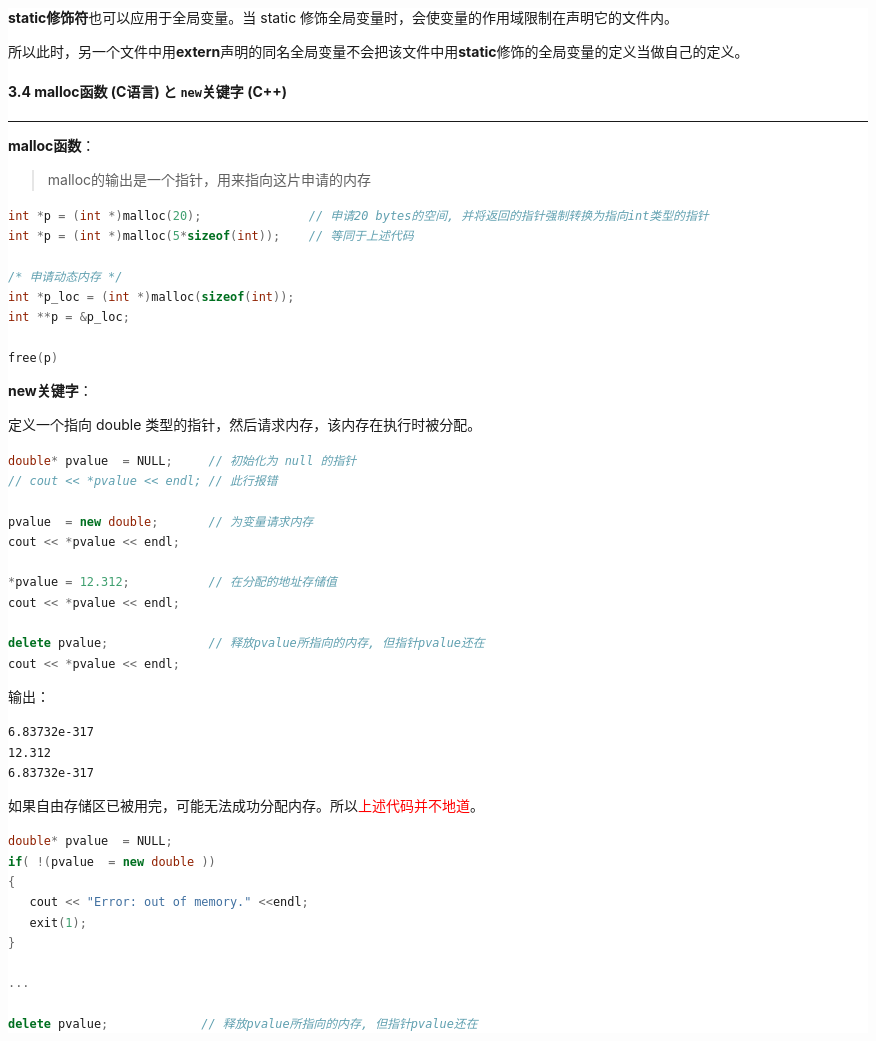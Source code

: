 **static修饰符**也可以应用于全局变量。当 static 修饰全局变量时，会使变量的作用域限制在声明它的文件内。

所以此时，另一个文件中用**extern**声明的同名全局变量不会把该文件中用**static**修饰的全局变量的定义当做自己的定义。



#### 3.4 malloc函数 (C语言) と `new`关键字 (C++)

---

**malloc函数**：

> malloc的输出是一个指针，用来指向这片申请的内存

```c++
int *p = (int *)malloc(20);               // 申请20 bytes的空间, 并将返回的指针强制转换为指向int类型的指针
int *p = (int *)malloc(5*sizeof(int));    // 等同于上述代码

/* 申请动态内存 */
int *p_loc = (int *)malloc(sizeof(int));
int **p = &p_loc; 

free(p)
```



**new关键字**：

定义一个指向 double 类型的指针，然后请求内存，该内存在执行时被分配。

```c++
double* pvalue  = NULL;     // 初始化为 null 的指针
// cout << *pvalue << endl; // 此行报错

pvalue  = new double;       // 为变量请求内存
cout << *pvalue << endl;

*pvalue = 12.312;           // 在分配的地址存储值
cout << *pvalue << endl;

delete pvalue;              // 释放pvalue所指向的内存, 但指针pvalue还在
cout << *pvalue << endl;
```

输出：

```
6.83732e-317
12.312
6.83732e-317
```

如果自由存储区已被用完，可能无法成功分配内存。所以<font color='red'>上述代码并不地道</font>。

```C++
double* pvalue  = NULL;
if( !(pvalue  = new double ))
{
   cout << "Error: out of memory." <<endl;
   exit(1);
}

...

delete pvalue;             // 释放pvalue所指向的内存, 但指针pvalue还在
```
